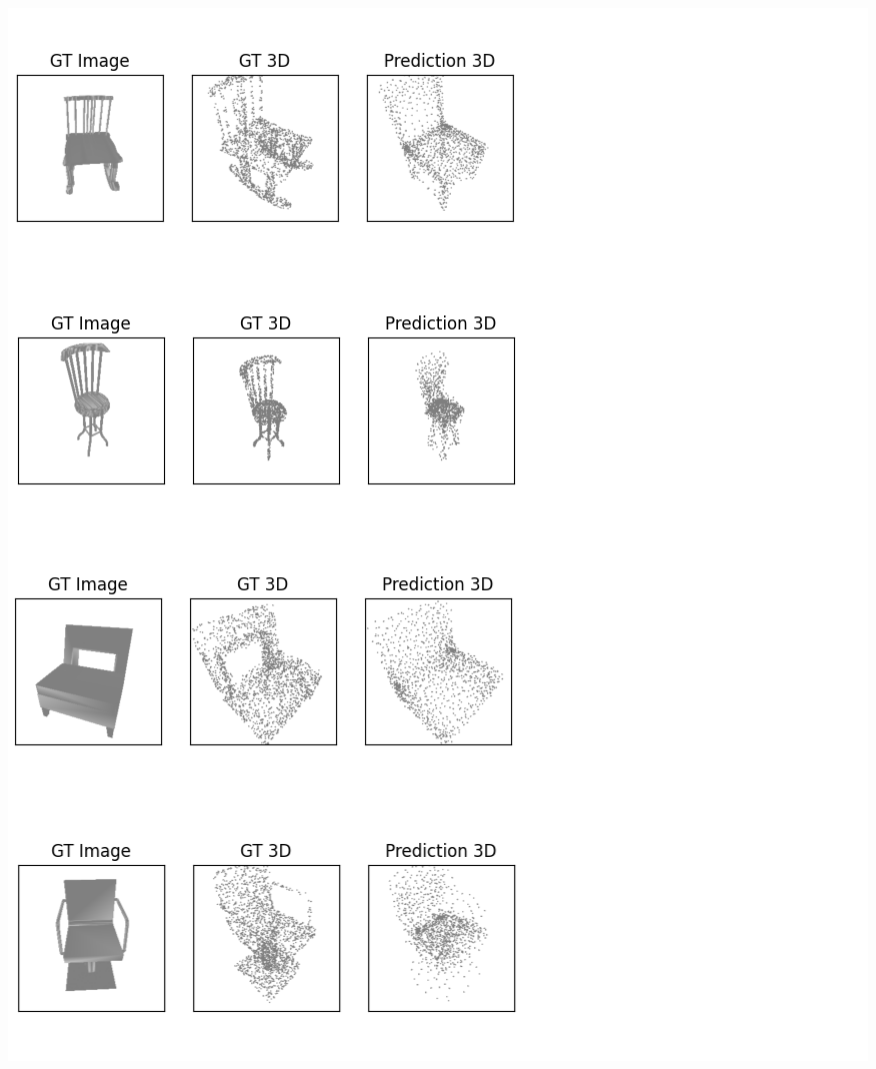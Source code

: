 <img src="assets/point_ResNet18/0_point_1.png" alt="0_point_1"  />

<img src="assets/point_ResNet18/200_point_8.png" alt="200_point_8"  />

<img src="assets/point_ResNet18/200_point_9.png" alt="200_point_9"  />

<img src="assets/point_ResNet18/400_point_8.png" alt="400_point_8"  />
